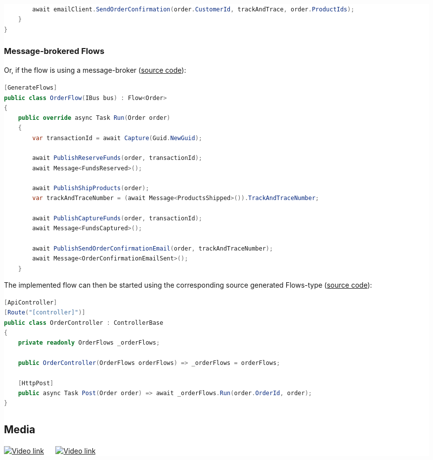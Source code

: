 ```csharp
        await emailClient.SendOrderConfirmation(order.CustomerId, trackAndTrace, order.ProductIds);
    }
}
```

### Message-brokered Flows
Or, if the flow is using a message-broker ([source code](https://github.com/stidsborg/Cleipnir.Flows.Sample/blob/main/Source/Flows/Ordering/MessageDriven/MessageDrivenOrderFlow.cs)):
```csharp
[GenerateFlows]
public class OrderFlow(IBus bus) : Flow<Order>
{
    public override async Task Run(Order order)
    {
        var transactionId = await Capture(Guid.NewGuid);

        await PublishReserveFunds(order, transactionId);
        await Message<FundsReserved>();
        
        await PublishShipProducts(order);
        var trackAndTraceNumber = (await Message<ProductsShipped>()).TrackAndTraceNumber;
        
        await PublishCaptureFunds(order, transactionId);
        await Message<FundsCaptured>();
        
        await PublishSendOrderConfirmationEmail(order, trackAndTraceNumber);
        await Message<OrderConfirmationEmailSent>();
    }
```

The implemented flow can then be started using the corresponding source generated Flows-type ([source code](https://github.com/stidsborg/Cleipnir.Flows.Sample/blob/main/Source/Flows/Ordering/Rpc/OrderController.cs)):
```csharp
[ApiController]
[Route("[controller]")]
public class OrderController : ControllerBase
{
    private readonly OrderFlows _orderFlows;

    public OrderController(OrderFlows orderFlows) => _orderFlows = orderFlows;

    [HttpPost]
    public async Task Post(Order order) => await _orderFlows.Run(order.OrderId, order);
}
```

## Media
[![Video link](https://img.youtube.com/vi/ID-bz6PUWF8/0.jpg)](https://www.youtube.com/watch?v=ID-bz6PUWF8)&nbsp;&nbsp;&nbsp;&nbsp;&nbsp;&nbsp;[![Video link](https://img.youtube.com/vi/GDgSbcOFsdY/0.jpg)](https://www.youtube.com/watch?v=GDgSbcOFsdY)

